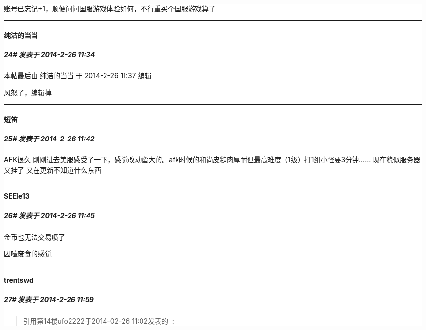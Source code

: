 


账号已忘记+1，顺便问问国服游戏体验如何，不行重买个国服游戏算了







*****

####  纯洁的当当  
##### 24#       发表于 2014-2-26 11:34



 本帖最后由 纯洁的当当 于 2014-2-26 11:37 编辑 

风怒了，编辑掉







*****

####  短笛  
##### 25#       发表于 2014-2-26 11:42




AFK很久 刚刚进去美服感受了一下，感觉改动蛮大的。afk时候的和尚皮糙肉厚耐但最高难度（1级）打1组小怪要3分钟…… 现在貌似服务器又挂了 又在更新不知道什么东西







*****

####  SEEle13  
##### 26#       发表于 2014-2-26 11:45




金币也无法交易喷了

因噎废食的感觉







*****

####  trentswd  
##### 27#       发表于 2014-2-26 11:59



<blockquote>引用第14楼ufo2222于2014-02-26 11:02发表的  :

